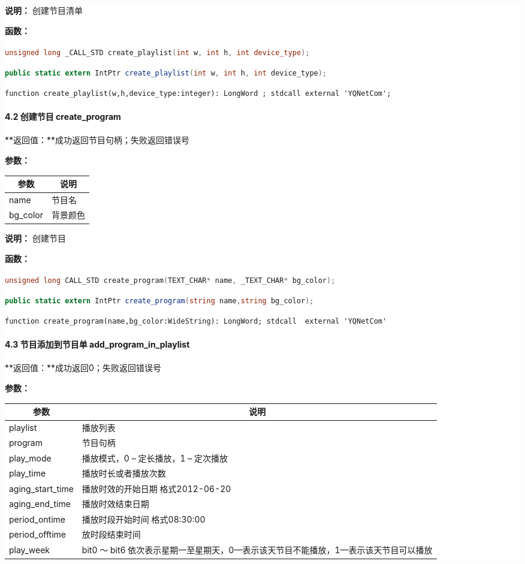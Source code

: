 **说明：** 创建节⽬清单

**函数：**

```c++
unsigned long _CALL_STD create_playlist(int w, int h, int device_type);
```

```C#
public static extern IntPtr create_playlist(int w, int h, int device_type);
```

```Delphi
function create_playlist(w,h,device_type:integer): LongWord ; stdcall external 'YQNetCom';
```

#### 4.2 创建节⽬ create_program
**返回值：**成功返回节⽬句柄；失败返回错误号 

**参数：**

| 参数     | 说明     |
| -------- | -------- |
| name     | 节⽬名   |
| bg_color | 背景颜色 |

**说明：** 创建节⽬

**函数：**

```c++
unsigned long CALL_STD create_program(TEXT_CHAR* name, _TEXT_CHAR* bg_color); 
```

```C#
public static extern IntPtr create_program(string name,string bg_color);
```

```Delphi
function create_program(name,bg_color:WideString): LongWord; stdcall  external 'YQNetCom'
```

#### 4.3 节⽬添加到节⽬单 add_program_in_playlist
**返回值：**成功返回0；失败返回错误号 

**参数：**

| 参数             | 说明                                                         |
| ---------------- | ------------------------------------------------------------ |
| playlist         | 播放列表                                                     |
| program          | 节⽬句柄                                                     |
| play_mode        | 播放模式，0 – 定长播放，1 – 定次播放                         |
| play_time        | 播放时长或者播放次数                                         |
| aging_start_time | 播放时效的开始⽇期 格式2012-06-20                            |
| aging_end_time   | 播放时效结束⽇期                                             |
| period_ontime    | 播放时段开始时间 格式08:30:00                                |
| period_offtime   | 放时段结束时间                                               |
| play_week        | bit0 ～ bit6 依次表⽰星期⼀⾄星期天，0—表⽰该天节⽬不能播放，1—表⽰该天节⽬可以播放 |
